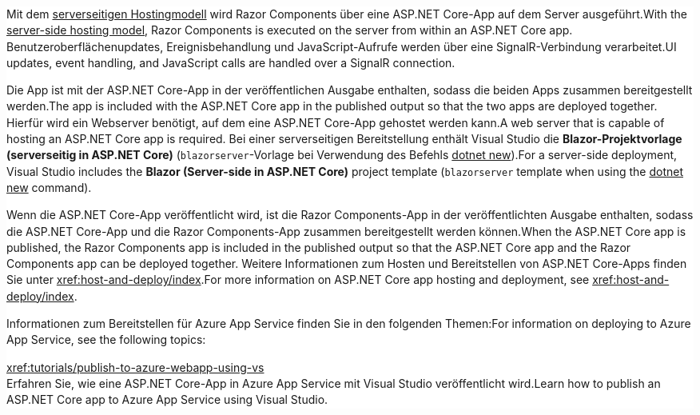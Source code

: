 <span data-ttu-id="c0cba-261">Mit dem [serverseitigen Hostingmodell](xref:razor-components/hosting-models#server-side-hosting-model) wird Razor Components über eine ASP.NET Core-App auf dem Server ausgeführt.</span><span class="sxs-lookup"><span data-stu-id="c0cba-261">With the [server-side hosting model](xref:razor-components/hosting-models#server-side-hosting-model), Razor Components is executed on the server from within an ASP.NET Core app.</span></span> <span data-ttu-id="c0cba-262">Benutzeroberflächenupdates, Ereignisbehandlung und JavaScript-Aufrufe werden über eine SignalR-Verbindung verarbeitet.</span><span class="sxs-lookup"><span data-stu-id="c0cba-262">UI updates, event handling, and JavaScript calls are handled over a SignalR connection.</span></span>

<span data-ttu-id="c0cba-263">Die App ist mit der ASP.NET Core-App in der veröffentlichen Ausgabe enthalten, sodass die beiden Apps zusammen bereitgestellt werden.</span><span class="sxs-lookup"><span data-stu-id="c0cba-263">The app is included with the ASP.NET Core app in the published output so that the two apps are deployed together.</span></span> <span data-ttu-id="c0cba-264">Hierfür wird ein Webserver benötigt, auf dem eine ASP.NET Core-App gehostet werden kann.</span><span class="sxs-lookup"><span data-stu-id="c0cba-264">A web server that is capable of hosting an ASP.NET Core app is required.</span></span> <span data-ttu-id="c0cba-265">Bei einer serverseitigen Bereitstellung enthält Visual Studio die **Blazor-Projektvorlage (serverseitig in ASP.NET Core)** (`blazorserver`-Vorlage bei Verwendung des Befehls [dotnet new](/dotnet/core/tools/dotnet-new)).</span><span class="sxs-lookup"><span data-stu-id="c0cba-265">For a server-side deployment, Visual Studio includes the **Blazor (Server-side in ASP.NET Core)** project template (`blazorserver` template when using the [dotnet new](/dotnet/core/tools/dotnet-new) command).</span></span>



<span data-ttu-id="c0cba-266">Wenn die ASP.NET Core-App veröffentlicht wird, ist die Razor Components-App in der veröffentlichten Ausgabe enthalten, sodass die ASP.NET Core-App und die Razor Components-App zusammen bereitgestellt werden können.</span><span class="sxs-lookup"><span data-stu-id="c0cba-266">When the ASP.NET Core app is published, the Razor Components app is included in the published output so that the ASP.NET Core app and the Razor Components app can be deployed together.</span></span> <span data-ttu-id="c0cba-267">Weitere Informationen zum Hosten und Bereitstellen von ASP.NET Core-Apps finden Sie unter <xref:host-and-deploy/index>.</span><span class="sxs-lookup"><span data-stu-id="c0cba-267">For more information on ASP.NET Core app hosting and deployment, see <xref:host-and-deploy/index>.</span></span>

<span data-ttu-id="c0cba-268">Informationen zum Bereitstellen für Azure App Service finden Sie in den folgenden Themen:</span><span class="sxs-lookup"><span data-stu-id="c0cba-268">For information on deploying to Azure App Service, see the following topics:</span></span>

<xref:tutorials/publish-to-azure-webapp-using-vs>  
<span data-ttu-id="c0cba-269">Erfahren Sie, wie eine ASP.NET Core-App in Azure App Service mit Visual Studio veröffentlicht wird.</span><span class="sxs-lookup"><span data-stu-id="c0cba-269">Learn how to publish an ASP.NET Core app to Azure App Service using Visual Studio.</span></span>
